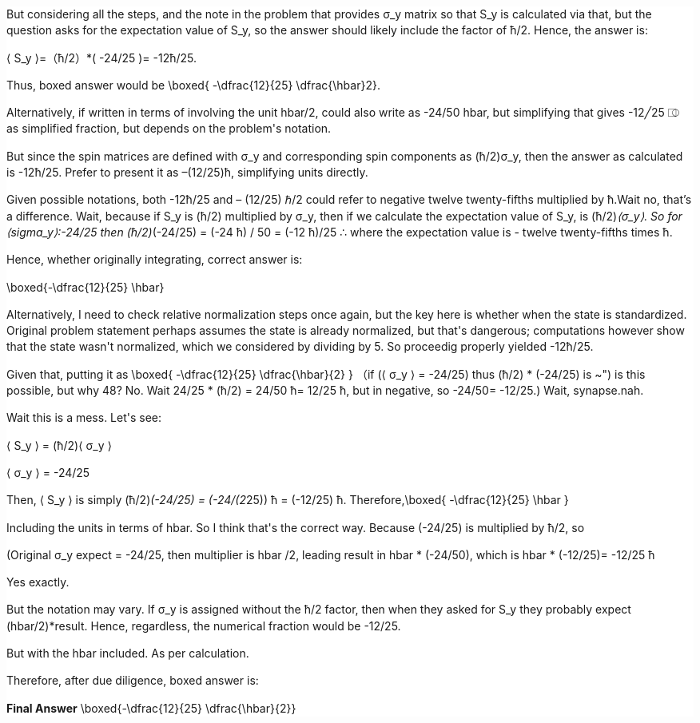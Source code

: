 But considering all the steps, and the note in the problem that provides σ_y matrix so that S_y is calculated via that, but the question asks for the expectation value of S_y, so the answer should likely include the factor of ħ/2. Hence, the answer is:

⟨ S_y ⟩=（ħ/2）*( -24/25 )= -12ħ/25.

Thus, boxed answer would be \boxed{ -\dfrac{12}{25} \dfrac{\hbar}2}.

Alternatively, if written in terms of involving the unit hbar/2, could also write as -24/50 hbar, but simplifying that gives -12╱25 ⎄ as simplified fraction, but depends on the problem's notation.

But since the spin matrices are defined with σ_y and corresponding spin components as (ħ/2)σ_y, then the answer as calculated is -12ħ/25. Prefer to present it as –(12/25)ħ, simplifying units directly.

Given possible notations, both -12ħ/25 and – (12/25) ℏ/2 could refer to negative twelve twenty-fifths multiplied by ħ.Wait no, that’s a difference. Wait, because if S_y is (ħ/2) multiplied by σ_y, then if we calculate the expectation value of S_y, is (ħ/2)*⟨σ_y⟩. So for ⟨sigma_y⟩:-24/25 then (ħ/2)*(-24/25) = (-24 ħ) / 50 = (-12 ħ)/25 ∴ where the expectation value is - twelve twenty-fifths times ħ.

Hence, whether originally integrating, correct answer is:

\boxed{-\dfrac{12}{25} \hbar}

Alternatively, I need to check relative normalization steps once again, but the key here is whether when the state is standardized. Original problem statement perhaps assumes the state is already normalized, but that's dangerous; computations however show that the state wasn't normalized, which we considered by dividing by 5. So proceedig properly yielded -12ħ/25.

Given that, putting it as \boxed{ -\dfrac{12}{25} \dfrac{\hbar}{2} } （if (⟨ σ_y ⟩ = -24/25) thus (ħ/2) * (-24/25) is ~") is this possible, but why 48? No. Wait 24/25 * (ħ/2) = 24/50 ħ= 12/25 ħ, but in negative, so -24/50= -12/25.) Wait, synapse.nah.

Wait this is a mess. Let's see:

⟨ S_y ⟩ = (ħ/2)⟨ σ_y ⟩

⟨ σ_y ⟩ = -24/25

Then, ⟨ S_y ⟩ is simply (ħ/2)*(-24/25) = (-24/(2*25)) ħ = (-12/25) ħ. Therefore,\boxed{ -\dfrac{12}{25} \hbar } 

Including the units in terms of hbar. So I think that's the correct way. Because (-24/25) is multiplied by ħ/2, so

(Original σ_y expect = -24/25, then multiplier is hbar /2, leading result in hbar * (-24/50), which is hbar * (-12/25)= -12/25 ħ

Yes exactly.

But the notation may vary. If σ_y is assigned without the ħ/2 factor, then when they asked for S_y they probably expect (hbar/2)*result. Hence, regardless, the numerical fraction would be -12/25.

But with the hbar included. As per calculation. 

Therefore, after due diligence, boxed answer is:


**Final Answer**
\boxed{-\dfrac{12}{25} \dfrac{\hbar}{2}}
